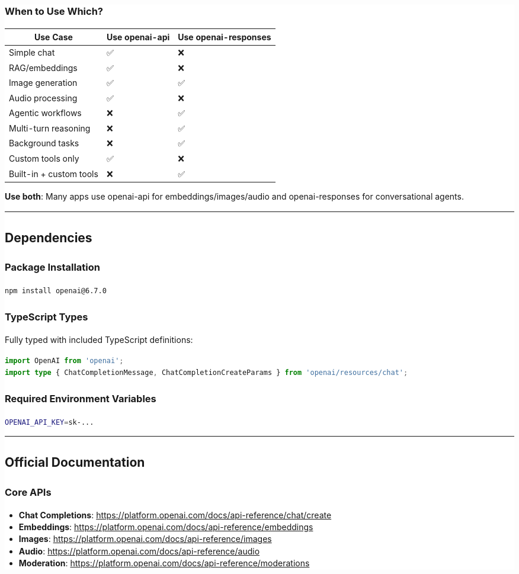 ### When to Use Which?

| Use Case | Use openai-api | Use openai-responses |
|----------|----------------|---------------------|
| Simple chat | ✅ | ❌ |
| RAG/embeddings | ✅ | ❌ |
| Image generation | ✅ | ✅ |
| Audio processing | ✅ | ❌ |
| Agentic workflows | ❌ | ✅ |
| Multi-turn reasoning | ❌ | ✅ |
| Background tasks | ❌ | ✅ |
| Custom tools only | ✅ | ❌ |
| Built-in + custom tools | ❌ | ✅ |

**Use both**: Many apps use openai-api for embeddings/images/audio and openai-responses for conversational agents.

---

## Dependencies

### Package Installation

```bash
npm install openai@6.7.0
```

### TypeScript Types

Fully typed with included TypeScript definitions:

```typescript
import OpenAI from 'openai';
import type { ChatCompletionMessage, ChatCompletionCreateParams } from 'openai/resources/chat';
```

### Required Environment Variables

```bash
OPENAI_API_KEY=sk-...
```

---

## Official Documentation

### Core APIs
- **Chat Completions**: https://platform.openai.com/docs/api-reference/chat/create
- **Embeddings**: https://platform.openai.com/docs/api-reference/embeddings
- **Images**: https://platform.openai.com/docs/api-reference/images
- **Audio**: https://platform.openai.com/docs/api-reference/audio
- **Moderation**: https://platform.openai.com/docs/api-reference/moderations
